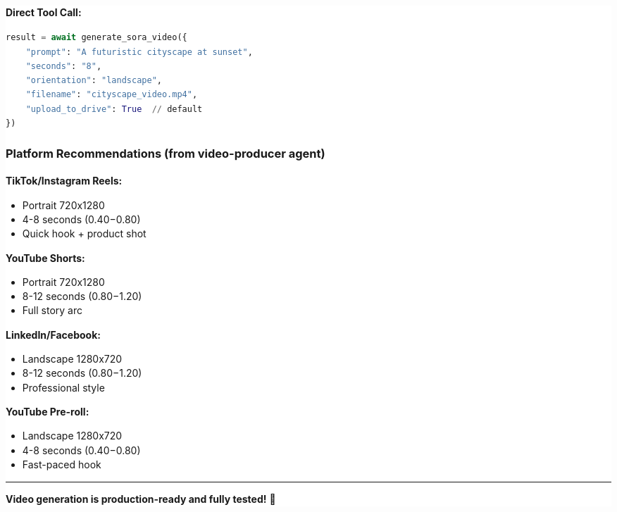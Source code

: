 **Direct Tool Call:**
```python
result = await generate_sora_video({
    "prompt": "A futuristic cityscape at sunset",
    "seconds": "8",
    "orientation": "landscape",
    "filename": "cityscape_video.mp4",
    "upload_to_drive": True  // default
})
```

### Platform Recommendations (from video-producer agent)

**TikTok/Instagram Reels:**
- Portrait 720x1280
- 4-8 seconds ($0.40-$0.80)
- Quick hook + product shot

**YouTube Shorts:**
- Portrait 720x1280
- 8-12 seconds ($0.80-$1.20)
- Full story arc

**LinkedIn/Facebook:**
- Landscape 1280x720
- 8-12 seconds ($0.80-$1.20)
- Professional style

**YouTube Pre-roll:**
- Landscape 1280x720
- 4-8 seconds ($0.40-$0.80)
- Fast-paced hook

---

**Video generation is production-ready and fully tested!** 🎉
